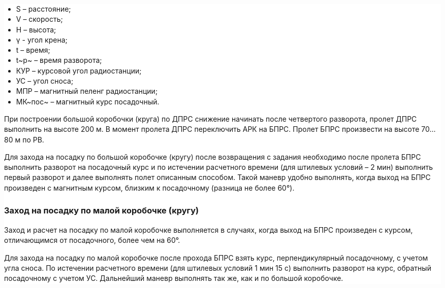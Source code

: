 
- S – расстояние;
- V – скорость;
- H – высота;
- γ - угол крена;
- t – время;
- t~р~ – время разворота;
- КУР – курсовой угол радиостанции;
- УС – угол сноса;
- МПР – магнитный пеленг радиостанции;
- МК~пос~ – магнитный курс посадочный.

При построении большой коробочки (круга) по ДПРС снижение начинать после четвертого разворота, пролет ДПРС выполнить на высоте 200 м. В момент пролета
ДПРС переключить АРК на БПРС. Пролет БПРС произвести на высоте 70…80 м по РВ.

Для захода на посадку по большой коробочке (кругу) после возвращения с задания
необходимо после пролета БПРС выполнить разворот на посадочный курс и по истечении расчетного времени (для штилевых условий – 2 мин) выполнить первый разворот и далее выполнять полет описанным способом. Такой маневр удобно выполнять, когда выход на БПРС произведен с магнитным курсом, близким к посадочному
(разница не более 60°).


### Заход на посадку по малой коробочке (кругу)

Заход и расчет на посадку по малой коробочке выполняется в случаях, когда выход
на БПРС произведен с курсом, отличающимся от посадочного, более чем на 60°.

Для захода на посадку по малой коробочке после прохода БПРС взять курс, перпендикулярный посадочному, с учетом угла сноса. По истечении расчетного времени
(для штилевых условий 1 мин 15 с) выполнить разворот на курс, обратный посадочному с учетом УС. Дальнейший маневр выполнять так же, как и по большой коробочке.
